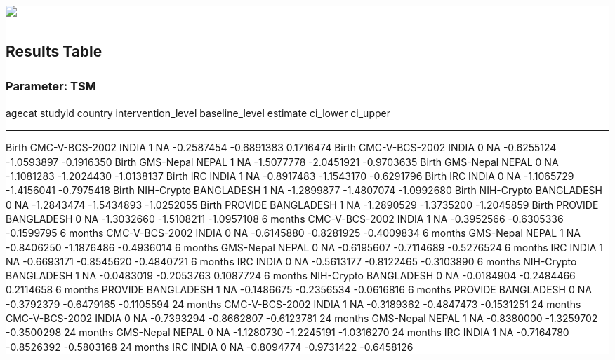 ![](/tmp/ec08821a-9912-4adc-9f9f-8e8a11d38825/0e230aea-e693-4298-b42b-1221e65da77d/REPORT_files/figure-html/plot_par-1.png)

## Results Table

### Parameter: TSM


agecat      studyid          country      intervention_level   baseline_level      estimate     ci_lower     ci_upper
----------  ---------------  -----------  -------------------  ---------------  -----------  -----------  -----------
Birth       CMC-V-BCS-2002   INDIA        1                    NA                -0.2587454   -0.6891383    0.1716474
Birth       CMC-V-BCS-2002   INDIA        0                    NA                -0.6255124   -1.0593897   -0.1916350
Birth       GMS-Nepal        NEPAL        1                    NA                -1.5077778   -2.0451921   -0.9703635
Birth       GMS-Nepal        NEPAL        0                    NA                -1.1081283   -1.2024430   -1.0138137
Birth       IRC              INDIA        1                    NA                -0.8917483   -1.1543170   -0.6291796
Birth       IRC              INDIA        0                    NA                -1.1065729   -1.4156041   -0.7975418
Birth       NIH-Crypto       BANGLADESH   1                    NA                -1.2899877   -1.4807074   -1.0992680
Birth       NIH-Crypto       BANGLADESH   0                    NA                -1.2843474   -1.5434893   -1.0252055
Birth       PROVIDE          BANGLADESH   1                    NA                -1.2890529   -1.3735200   -1.2045859
Birth       PROVIDE          BANGLADESH   0                    NA                -1.3032660   -1.5108211   -1.0957108
6 months    CMC-V-BCS-2002   INDIA        1                    NA                -0.3952566   -0.6305336   -0.1599795
6 months    CMC-V-BCS-2002   INDIA        0                    NA                -0.6145880   -0.8281925   -0.4009834
6 months    GMS-Nepal        NEPAL        1                    NA                -0.8406250   -1.1876486   -0.4936014
6 months    GMS-Nepal        NEPAL        0                    NA                -0.6195607   -0.7114689   -0.5276524
6 months    IRC              INDIA        1                    NA                -0.6693171   -0.8545620   -0.4840721
6 months    IRC              INDIA        0                    NA                -0.5613177   -0.8122465   -0.3103890
6 months    NIH-Crypto       BANGLADESH   1                    NA                -0.0483019   -0.2053763    0.1087724
6 months    NIH-Crypto       BANGLADESH   0                    NA                -0.0184904   -0.2484466    0.2114658
6 months    PROVIDE          BANGLADESH   1                    NA                -0.1486675   -0.2356534   -0.0616816
6 months    PROVIDE          BANGLADESH   0                    NA                -0.3792379   -0.6479165   -0.1105594
24 months   CMC-V-BCS-2002   INDIA        1                    NA                -0.3189362   -0.4847473   -0.1531251
24 months   CMC-V-BCS-2002   INDIA        0                    NA                -0.7393294   -0.8662807   -0.6123781
24 months   GMS-Nepal        NEPAL        1                    NA                -0.8380000   -1.3259702   -0.3500298
24 months   GMS-Nepal        NEPAL        0                    NA                -1.1280730   -1.2245191   -1.0316270
24 months   IRC              INDIA        1                    NA                -0.7164780   -0.8526392   -0.5803168
24 months   IRC              INDIA        0                    NA                -0.8094774   -0.9731422   -0.6458126